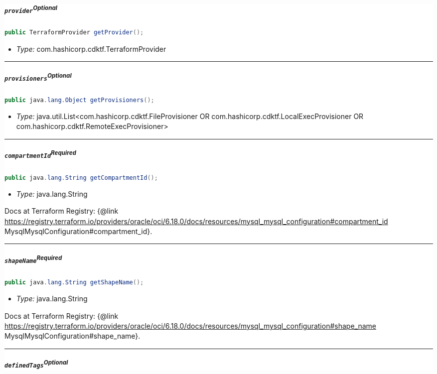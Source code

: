 
##### `provider`<sup>Optional</sup> <a name="provider" id="rhizo-co-terraform-provider-oci.mysqlMysqlConfiguration.MysqlMysqlConfigurationConfig.property.provider"></a>

```java
public TerraformProvider getProvider();
```

- *Type:* com.hashicorp.cdktf.TerraformProvider

---

##### `provisioners`<sup>Optional</sup> <a name="provisioners" id="rhizo-co-terraform-provider-oci.mysqlMysqlConfiguration.MysqlMysqlConfigurationConfig.property.provisioners"></a>

```java
public java.lang.Object getProvisioners();
```

- *Type:* java.util.List<com.hashicorp.cdktf.FileProvisioner OR com.hashicorp.cdktf.LocalExecProvisioner OR com.hashicorp.cdktf.RemoteExecProvisioner>

---

##### `compartmentId`<sup>Required</sup> <a name="compartmentId" id="rhizo-co-terraform-provider-oci.mysqlMysqlConfiguration.MysqlMysqlConfigurationConfig.property.compartmentId"></a>

```java
public java.lang.String getCompartmentId();
```

- *Type:* java.lang.String

Docs at Terraform Registry: {@link https://registry.terraform.io/providers/oracle/oci/6.18.0/docs/resources/mysql_mysql_configuration#compartment_id MysqlMysqlConfiguration#compartment_id}.

---

##### `shapeName`<sup>Required</sup> <a name="shapeName" id="rhizo-co-terraform-provider-oci.mysqlMysqlConfiguration.MysqlMysqlConfigurationConfig.property.shapeName"></a>

```java
public java.lang.String getShapeName();
```

- *Type:* java.lang.String

Docs at Terraform Registry: {@link https://registry.terraform.io/providers/oracle/oci/6.18.0/docs/resources/mysql_mysql_configuration#shape_name MysqlMysqlConfiguration#shape_name}.

---

##### `definedTags`<sup>Optional</sup> <a name="definedTags" id="rhizo-co-terraform-provider-oci.mysqlMysqlConfiguration.MysqlMysqlConfigurationConfig.property.definedTags"></a>
